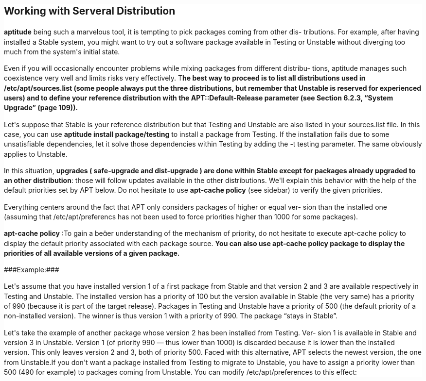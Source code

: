 ## Working with Serveral Distribution ##

**aptitude** being such a marvelous tool,
it is tempting to pick packages coming from other dis-
tributions. For example, after having installed a Stable system, you might want to try out a
software package available in Testing or Unstable without diverging too much from the system's
initial state.

Even if you will occasionally encounter problems while mixing packages from different distribu-
tions, aptitude manages such coexistence very well and limits risks very effectively. T**he best
way to proceed is to list all distributions used in /etc/apt/sources.list (some people always
put the three distributions, but remember that Unstable is reserved for experienced users) and to
define your reference distribution with the APT::Default-Release parameter (see Section 6.2.3,
“System Upgrade” (page 109)).**


Let's suppose that Stable is your reference distribution but that Testing and Unstable are also listed
in your sources.list file. In this case, you can use **aptitude install package/testing** to
install a package from Testing. If the installation fails due to some unsatisfiable dependencies,
let it solve those dependencies within Testing by adding the -t testing parameter. The same
obviously applies to Unstable.

In this situation, **upgrades ( safe-upgrade and dist-upgrade ) are done within Stable except for
packages already upgraded to an other distribution**: those will follow updates available in the
other distributions. We'll explain this behavior with the help of the default priorities set by APT
below. Do not hesitate to use **apt-cache policy** (see sidebar) to verify the given priorities.

Everything centers around the fact that APT only considers packages of higher or equal ver-
sion than the installed one (assuming that /etc/apt/preferencs has not been used to force
priorities higher than 1000 for some packages).

**apt-cache policy** :To gain a beer understanding of the mechanism of priority, do not hesitate
to execute apt-cache policy to display the default priority associated with
each package source. **You can also use apt-cache policy package to display
the priorities of all available versions of a given package.**

###Example:###

Let's assume that you have installed version 1 of a first package from Stable and that version 2
and 3 are available respectively in Testing and Unstable. The installed version has a priority of 100
but the version available in Stable (the very same) has a priority of 990 (because it is part of the
target release). Packages in Testing and Unstable have a priority of 500 (the default priority of a
non-installed version). The winner is thus version 1 with a priority of 990. The package “stays
in Stable”.

Let's take the example of another package whose version 2 has been installed from Testing. Ver-
sion 1 is available in Stable and version 3 in Unstable. Version 1 (of priority 990 — thus lower
than 1000) is discarded because it is lower than the installed version. This only leaves version 2
and 3, both of priority 500. Faced with this alternative, APT selects the newest version, the one
from Unstable.If you don't want a package installed from Testing to migrate to Unstable, you have
to assign a priority lower than 500 (490 for example) to packages coming from Unstable. You can
modify /etc/apt/preferences to this effect:
